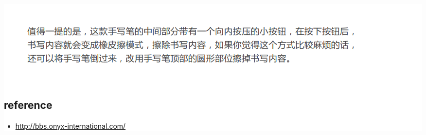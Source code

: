 ![boox note 2 pen eraser](/assets/boox-note-pro-pen-eraser.png)



## reference

- <http://bbs.onyx-international.com/>
